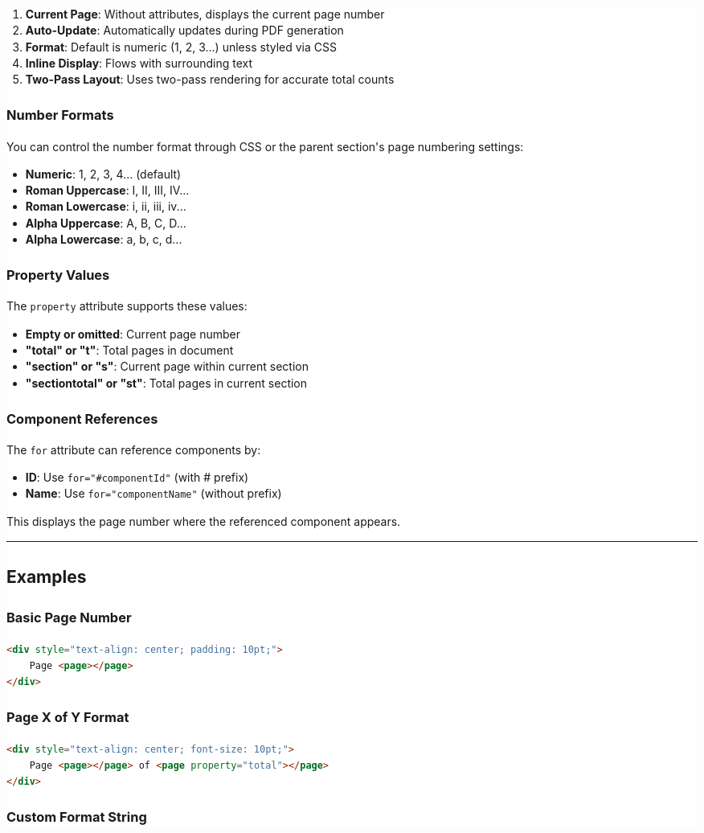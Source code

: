 1. **Current Page**: Without attributes, displays the current page number
2. **Auto-Update**: Automatically updates during PDF generation
3. **Format**: Default is numeric (1, 2, 3...) unless styled via CSS
4. **Inline Display**: Flows with surrounding text
5. **Two-Pass Layout**: Uses two-pass rendering for accurate total counts

### Number Formats

You can control the number format through CSS or the parent section's page numbering settings:

- **Numeric**: 1, 2, 3, 4... (default)
- **Roman Uppercase**: I, II, III, IV...
- **Roman Lowercase**: i, ii, iii, iv...
- **Alpha Uppercase**: A, B, C, D...
- **Alpha Lowercase**: a, b, c, d...

### Property Values

The `property` attribute supports these values:

- **Empty or omitted**: Current page number
- **"total" or "t"**: Total pages in document
- **"section" or "s"**: Current page within current section
- **"sectiontotal" or "st"**: Total pages in current section

### Component References

The `for` attribute can reference components by:
- **ID**: Use `for="#componentId"` (with # prefix)
- **Name**: Use `for="componentName"` (without prefix)

This displays the page number where the referenced component appears.

---

## Examples

### Basic Page Number

```html
<div style="text-align: center; padding: 10pt;">
    Page <page></page>
</div>
```

### Page X of Y Format

```html
<div style="text-align: center; font-size: 10pt;">
    Page <page></page> of <page property="total"></page>
</div>
```

### Custom Format String
